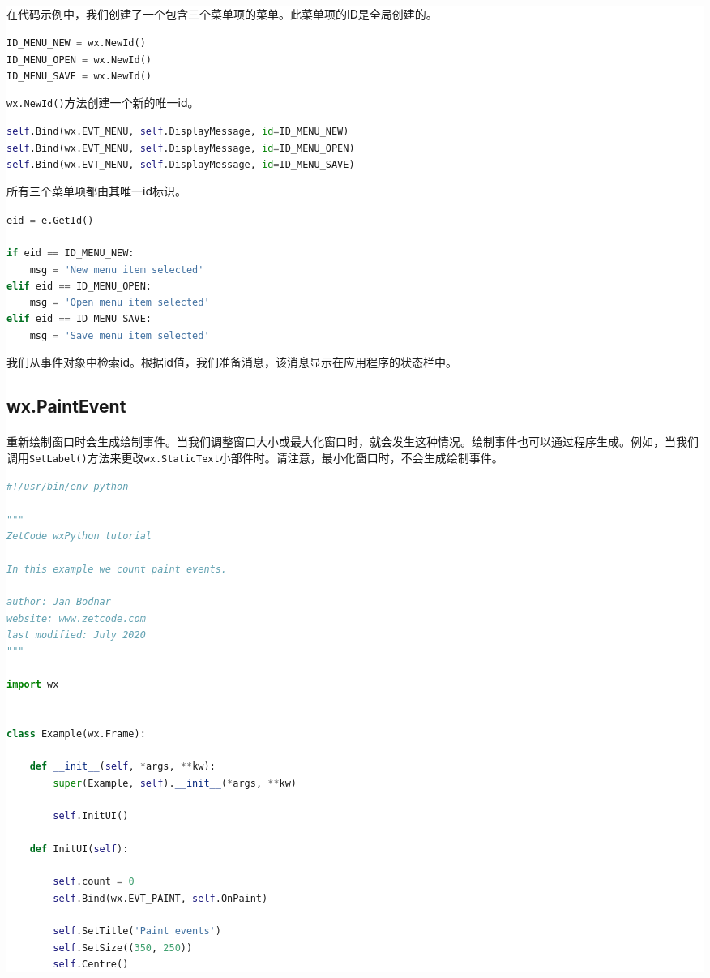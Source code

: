 在代码示例中，我们创建了一个包含三个菜单项的菜单。此菜单项的ID是全局创建的。

```python
ID_MENU_NEW = wx.NewId()
ID_MENU_OPEN = wx.NewId()
ID_MENU_SAVE = wx.NewId()
```

`wx.NewId()`方法创建一个新的唯一id。

```python
self.Bind(wx.EVT_MENU, self.DisplayMessage, id=ID_MENU_NEW)
self.Bind(wx.EVT_MENU, self.DisplayMessage, id=ID_MENU_OPEN)
self.Bind(wx.EVT_MENU, self.DisplayMessage, id=ID_MENU_SAVE) 
```

所有三个菜单项都由其唯一id标识。

```python
eid = e.GetId()

if eid == ID_MENU_NEW:
    msg = 'New menu item selected'
elif eid == ID_MENU_OPEN:
    msg = 'Open menu item selected'
elif eid == ID_MENU_SAVE:
    msg = 'Save menu item selected'
```

我们从事件对象中检索id。根据id值，我们准备消息，该消息显示在应用程序的状态栏中。

## wx.PaintEvent

重新绘制窗口时会生成绘制事件。当我们调整窗口大小或最大化窗口时，就会发生这种情况。绘制事件也可以通过程序生成。例如，当我们调用`SetLabel()`方法来更改`wx.StaticText`小部件时。请注意，最小化窗口时，不会生成绘制事件。

```python
#!/usr/bin/env python

"""
ZetCode wxPython tutorial

In this example we count paint events.

author: Jan Bodnar
website: www.zetcode.com
last modified: July 2020
"""

import wx


class Example(wx.Frame):

    def __init__(self, *args, **kw):
        super(Example, self).__init__(*args, **kw)

        self.InitUI()

    def InitUI(self):

        self.count = 0
        self.Bind(wx.EVT_PAINT, self.OnPaint)

        self.SetTitle('Paint events')
        self.SetSize((350, 250))
        self.Centre()

```